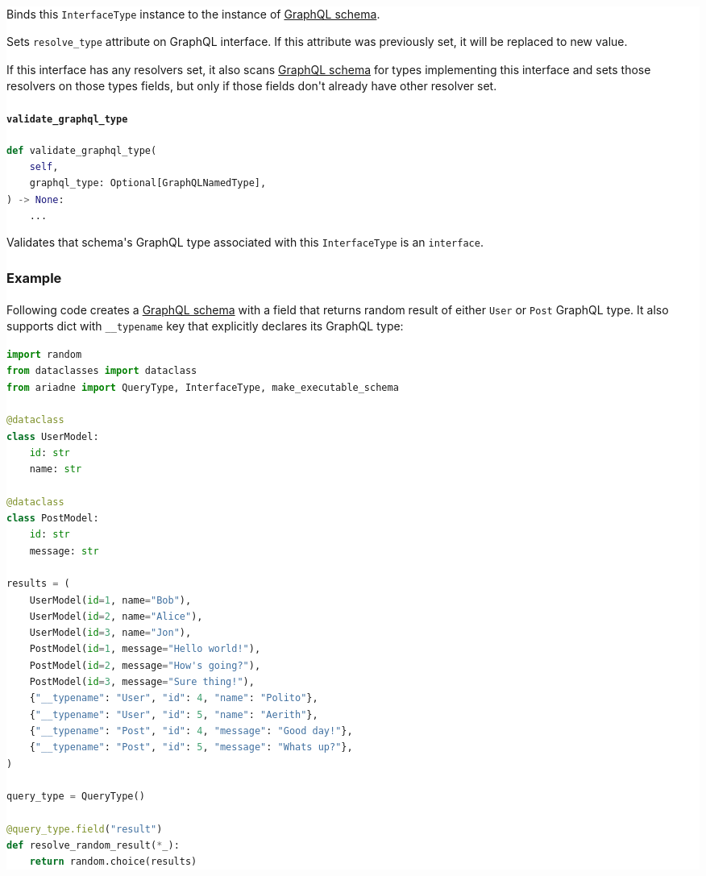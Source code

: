 Binds this `InterfaceType` instance to the instance of [GraphQL schema](https://graphql-core-3.readthedocs.io/en/latest/modules/type.html#graphql.type.GraphQLSchema).

Sets `resolve_type` attribute on GraphQL interface. If this attribute was
previously set, it will be replaced to new value.

If this interface has any resolvers set, it also scans [GraphQL schema](https://graphql-core-3.readthedocs.io/en/latest/modules/type.html#graphql.type.GraphQLSchema) for
types implementing this interface and sets those resolvers on those types
fields, but only if those fields don't already have other resolver set.


#### `validate_graphql_type`

```python
def validate_graphql_type(
    self,
    graphql_type: Optional[GraphQLNamedType],
) -> None:
    ...
```

Validates that schema's GraphQL type associated with this `InterfaceType`
is an `interface`.


### Example

Following code creates a [GraphQL schema](https://graphql-core-3.readthedocs.io/en/latest/modules/type.html#graphql.type.GraphQLSchema) with a field that returns random
result of either `User` or `Post` GraphQL type. It also supports dict with
`__typename` key that explicitly declares its GraphQL type:

```python
import random
from dataclasses import dataclass
from ariadne import QueryType, InterfaceType, make_executable_schema

@dataclass
class UserModel:
    id: str
    name: str

@dataclass
class PostModel:
    id: str
    message: str

results = (
    UserModel(id=1, name="Bob"),
    UserModel(id=2, name="Alice"),
    UserModel(id=3, name="Jon"),
    PostModel(id=1, message="Hello world!"),
    PostModel(id=2, message="How's going?"),
    PostModel(id=3, message="Sure thing!"),
    {"__typename": "User", "id": 4, "name": "Polito"},
    {"__typename": "User", "id": 5, "name": "Aerith"},
    {"__typename": "Post", "id": 4, "message": "Good day!"},
    {"__typename": "Post", "id": 5, "message": "Whats up?"},
)

query_type = QueryType()

@query_type.field("result")
def resolve_random_result(*_):
    return random.choice(results)


```